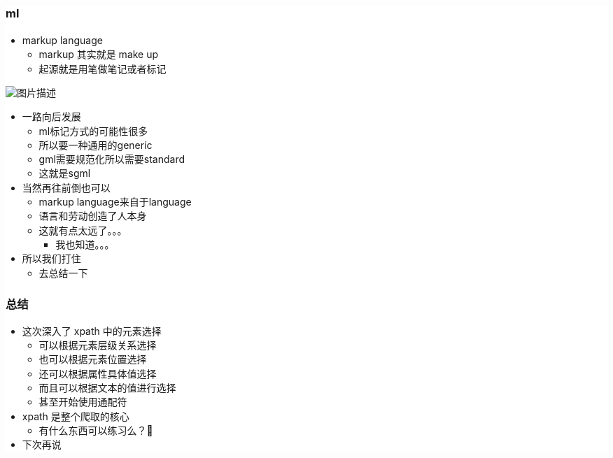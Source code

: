 ### ml
- markup language
	- markup 其实就是 make up
	- 起源就是用笔做笔记或者标记

![图片描述](https://doc.shiyanlou.com/courses/uid1190679-20220712-1657603357016)

- 一路向后发展
	- ml标记方式的可能性很多
	- 所以要一种通用的generic
	- gml需要规范化所以需要standard
	- 这就是sgml
- 当然再往前倒也可以
	- markup language来自于language
	- 语言和劳动创造了人本身
	- 这就有点太远了。。。
		- 我也知道。。。
- 所以我们打住
	- 去总结一下


### 总结

- 这次深入了 xpath 中的元素选择
  - 可以根据元素层级关系选择
  - 也可以根据元素位置选择
  - 还可以根据属性具体值选择
  - 而且可以根据文本的值进行选择
  - 甚至开始使用通配符
- xpath 是整个爬取的核心
  - 有什么东西可以练习么？🤔
- 下次再说
